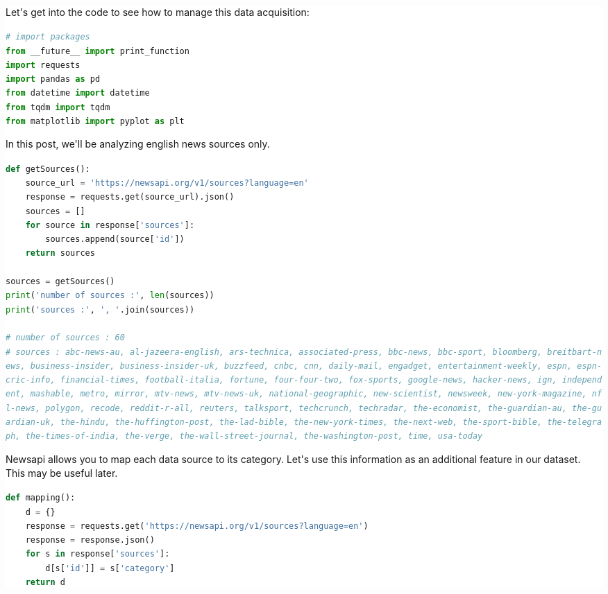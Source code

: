 Let's get into the code to see how to manage this data acquisition:


```python
# import packages
from __future__ import print_function
import requests
import pandas as pd
from datetime import datetime
from tqdm import tqdm
from matplotlib import pyplot as plt
```

In this post, we'll be analyzing english news sources only. 


```python
def getSources():
    source_url = 'https://newsapi.org/v1/sources?language=en'
    response = requests.get(source_url).json()
    sources = []
    for source in response['sources']:
        sources.append(source['id'])
    return sources

sources = getSources()
print('number of sources :', len(sources))
print('sources :', ', '.join(sources))

# number of sources : 60
# sources : abc-news-au, al-jazeera-english, ars-technica, associated-press, bbc-news, bbc-sport, bloomberg, breitbart-news, business-insider, business-insider-uk, buzzfeed, cnbc, cnn, daily-mail, engadget, entertainment-weekly, espn, espn-cric-info, financial-times, football-italia, fortune, four-four-two, fox-sports, google-news, hacker-news, ign, independent, mashable, metro, mirror, mtv-news, mtv-news-uk, national-geographic, new-scientist, newsweek, new-york-magazine, nfl-news, polygon, recode, reddit-r-all, reuters, talksport, techcrunch, techradar, the-economist, the-guardian-au, the-guardian-uk, the-hindu, the-huffington-post, the-lad-bible, the-new-york-times, the-next-web, the-sport-bible, the-telegraph, the-times-of-india, the-verge, the-wall-street-journal, the-washington-post, time, usa-today

```

Newsapi allows you to map each data source to its category. Let's use this information as an additional feature in our dataset. This may be useful later.


```python
def mapping():
    d = {}
    response = requests.get('https://newsapi.org/v1/sources?language=en')
    response = response.json()
    for s in response['sources']:
        d[s['id']] = s['category']
    return d
```
